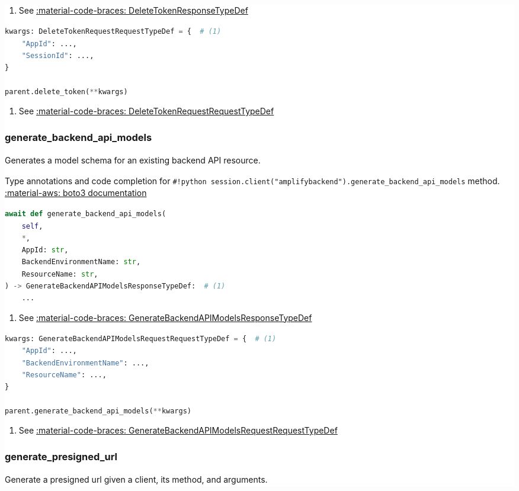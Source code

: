1. See [:material-code-braces: DeleteTokenResponseTypeDef](./type_defs.md#deletetokenresponsetypedef) 


```python title="Usage example with kwargs"
kwargs: DeleteTokenRequestRequestTypeDef = {  # (1)
    "AppId": ...,
    "SessionId": ...,
}

parent.delete_token(**kwargs)
```

1. See [:material-code-braces: DeleteTokenRequestRequestTypeDef](./type_defs.md#deletetokenrequestrequesttypedef) 

### generate\_backend\_api\_models

Generates a model schema for an existing backend API resource.

Type annotations and code completion for `#!python session.client("amplifybackend").generate_backend_api_models` method.
[:material-aws: boto3 documentation](https://boto3.amazonaws.com/v1/documentation/api/latest/reference/services/amplifybackend.html#AmplifyBackend.Client.generate_backend_api_models)

```python title="Method definition"
await def generate_backend_api_models(
    self,
    *,
    AppId: str,
    BackendEnvironmentName: str,
    ResourceName: str,
) -> GenerateBackendAPIModelsResponseTypeDef:  # (1)
    ...
```

1. See [:material-code-braces: GenerateBackendAPIModelsResponseTypeDef](./type_defs.md#generatebackendapimodelsresponsetypedef) 


```python title="Usage example with kwargs"
kwargs: GenerateBackendAPIModelsRequestRequestTypeDef = {  # (1)
    "AppId": ...,
    "BackendEnvironmentName": ...,
    "ResourceName": ...,
}

parent.generate_backend_api_models(**kwargs)
```

1. See [:material-code-braces: GenerateBackendAPIModelsRequestRequestTypeDef](./type_defs.md#generatebackendapimodelsrequestrequesttypedef) 

### generate\_presigned\_url

Generate a presigned url given a client, its method, and arguments.
